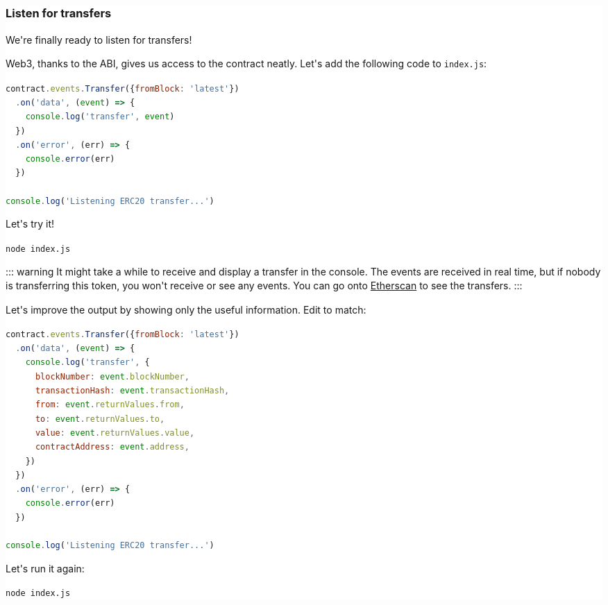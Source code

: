 ### Listen for transfers

We're finally ready to listen for transfers!

Web3, thanks to the ABI, gives us access to the contract neatly. Let's add the following code to `index.js`:

```javascript
contract.events.Transfer({fromBlock: 'latest'})
  .on('data', (event) => {
    console.log('transfer', event)
  })
  .on('error', (err) => {
    console.error(err)
  })

console.log('Listening ERC20 transfer...')
```

Let's try it!

```bash
node index.js
```

::: warning
It might take a while to receive and display a transfer in the console. The events are received in real time, but if nobody is transferring this token, you won't receive or see any events. You can go onto [Etherscan](https://etherscan.io/token/0xe41d2489571d322189246dafa5ebde1f4699f498) to see the transfers.
:::

Let's improve the output by showing only the useful information. Edit to match:

```javascript
contract.events.Transfer({fromBlock: 'latest'})
  .on('data', (event) => {
    console.log('transfer', {
      blockNumber: event.blockNumber,
      transactionHash: event.transactionHash,
      from: event.returnValues.from,
      to: event.returnValues.to,
      value: event.returnValues.value,
      contractAddress: event.address,
    })
  })
  .on('error', (err) => {
    console.error(err)
  })

console.log('Listening ERC20 transfer...')
```

Let's run it again:

```bash
node index.js
```
